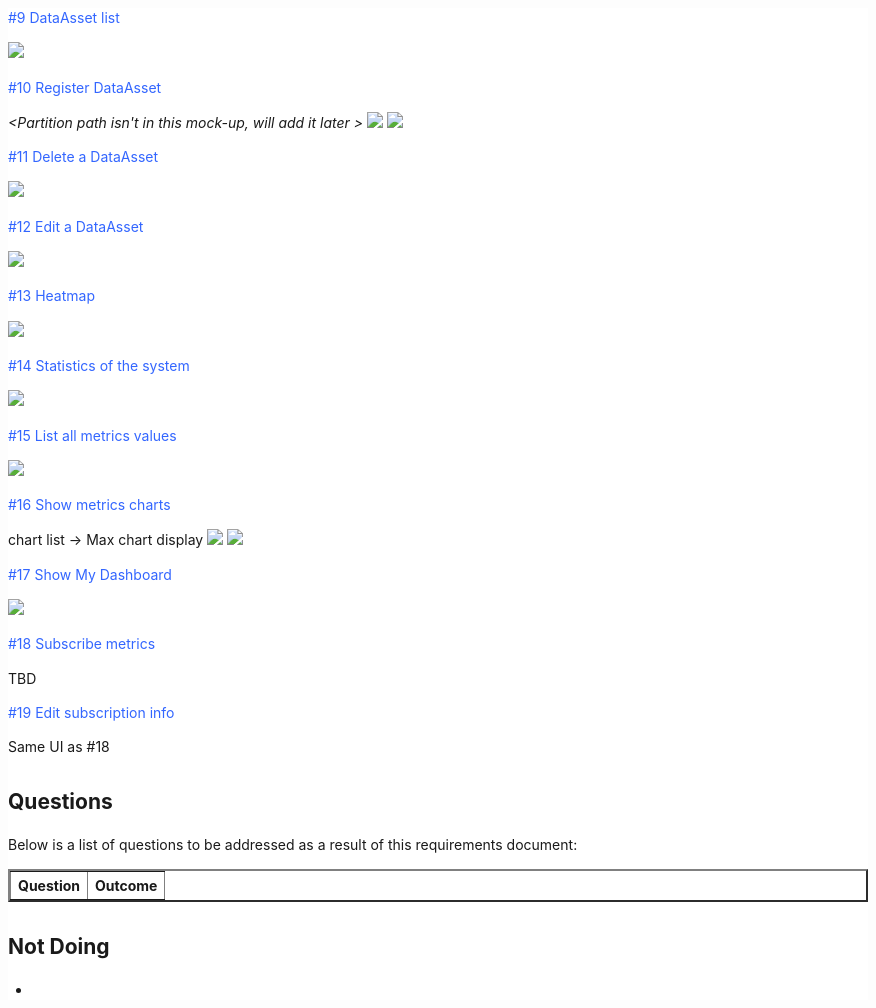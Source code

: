 <p style="color: rgb(51,102,255);">#9 DataAsset list</p>
<img src="img/fsd/image2016-6-30 16-35-18.png" >

<p style="color: rgb(51,102,255);">#10 Register DataAsset</p>
<i>&lt;Partition path isn't in this mock-up, will add it later &gt;</i>     

<img src="img/fsd/image2016-6-30 16-35-57.png" >
<img src="img/fsd/image2016-6-30 16-36-48.png" >

<p style="color: rgb(51,102,255);">#11 Delete a DataAsset</p>
<img src="img/fsd/image2016-6-30 16-39-17.png" >

<p style="color: rgb(51,102,255);">#12 Edit a DataAsset</p>
<img src="img/fsd/image2016-6-30 16-37-48.png" >

<p style="color: rgb(51,102,255);">#13 Heatmap</p>
<img src="img/fsd/image2016-6-30 16-39-37.png" >

<p style="color: rgb(51,102,255);">#14 Statistics of the system</p>
<img src="img/fsd/image2016-6-30 16-40-14.png" >

<p style="color: rgb(51,102,255);">#15 List all metrics values</p>
<img src="img/fsd/image2016-6-30 16-41-5.png" >

<p style="color: rgb(51,102,255);">#16 Show metrics charts</p>
chart list -> Max chart display     

<img src="img/fsd/image2016-6-30 16-41-57.png" >
<img src="img/fsd/image2016-6-30 16-42-16.png" >

<p style="color: rgb(51,102,255);">#17 Show My Dashboard</p>
<img src="img/fsd/image2016-6-30 16-44-15.png" >

<p style="color: rgb(51,102,255);">#18 Subscribe metrics</p>
TBD

<p style="color: rgb(51,102,255);">#19 Edit subscription info</p>
Same UI as #18

## Questions
Below is a list of questions to be addressed as a result of this requirements document:
<table border="2"><tbody><tr><th>Question</th><th>Outcome</th></tr></tbody></table>

## Not Doing
-
